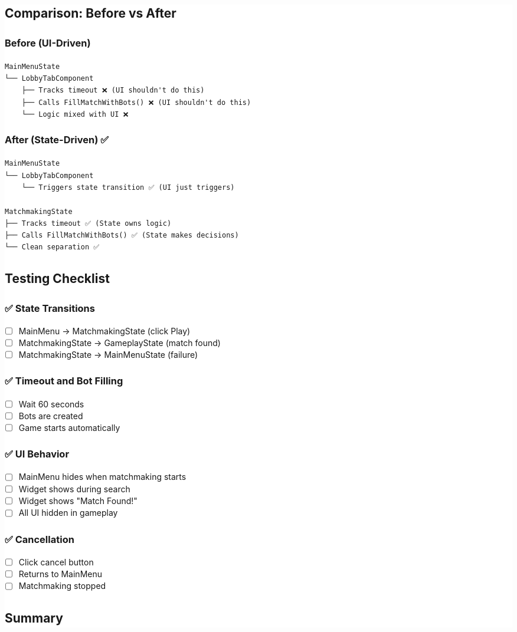 ## Comparison: Before vs After

### Before (UI-Driven)
```
MainMenuState
└── LobbyTabComponent
    ├── Tracks timeout ❌ (UI shouldn't do this)
    ├── Calls FillMatchWithBots() ❌ (UI shouldn't do this)
    └── Logic mixed with UI ❌
```

### After (State-Driven) ✅
```
MainMenuState
└── LobbyTabComponent
    └── Triggers state transition ✅ (UI just triggers)

MatchmakingState
├── Tracks timeout ✅ (State owns logic)
├── Calls FillMatchWithBots() ✅ (State makes decisions)
└── Clean separation ✅
```

## Testing Checklist

### ✅ State Transitions
- [ ] MainMenu → MatchmakingState (click Play)
- [ ] MatchmakingState → GameplayState (match found)
- [ ] MatchmakingState → MainMenuState (failure)

### ✅ Timeout and Bot Filling
- [ ] Wait 60 seconds
- [ ] Bots are created
- [ ] Game starts automatically

### ✅ UI Behavior
- [ ] MainMenu hides when matchmaking starts
- [ ] Widget shows during search
- [ ] Widget shows "Match Found!"
- [ ] All UI hidden in gameplay

### ✅ Cancellation
- [ ] Click cancel button
- [ ] Returns to MainMenu
- [ ] Matchmaking stopped

## Summary
